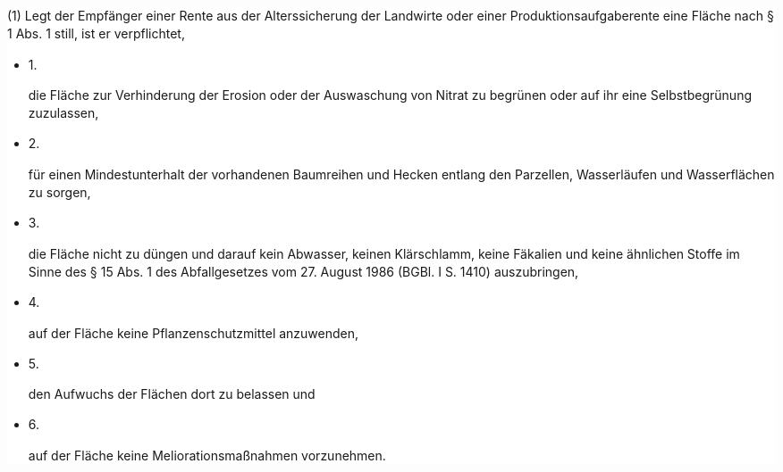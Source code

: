 <div>

<div class="jnhtml">

<div>

<div class="jurAbsatz">

(1) Legt der Empfänger einer Rente aus der Alterssicherung der Landwirte
oder einer Produktionsaufgaberente eine Fläche nach § 1 Abs. 1 still,
ist er verpflichtet,

  - 1\.
    
    <div style="">
    
    die Fläche zur Verhinderung der Erosion oder der Auswaschung von
    Nitrat zu begrünen oder auf ihr eine Selbstbegrünung zuzulassen,
    
    </div>

  - 2\.
    
    <div style="">
    
    für einen Mindestunterhalt der vorhandenen Baumreihen und Hecken
    entlang den Parzellen, Wasserläufen und Wasserflächen zu sorgen,
    
    </div>

  - 3\.
    
    <div style="">
    
    die Fläche nicht zu düngen und darauf kein Abwasser, keinen
    Klärschlamm, keine Fäkalien und keine ähnlichen Stoffe im Sinne des
    § 15 Abs. 1 des Abfallgesetzes vom 27. August 1986 (BGBl. I S. 1410)
    auszubringen,
    
    </div>

  - 4\.
    
    <div style="">
    
    auf der Fläche keine Pflanzenschutzmittel anzuwenden,
    
    </div>

  - 5\.
    
    <div style="">
    
    den Aufwuchs der Flächen dort zu belassen und
    
    </div>

  - 6\.
    
    <div style="">
    
    auf der Fläche keine Meliorationsmaßnahmen vorzunehmen.
    
    </div>
